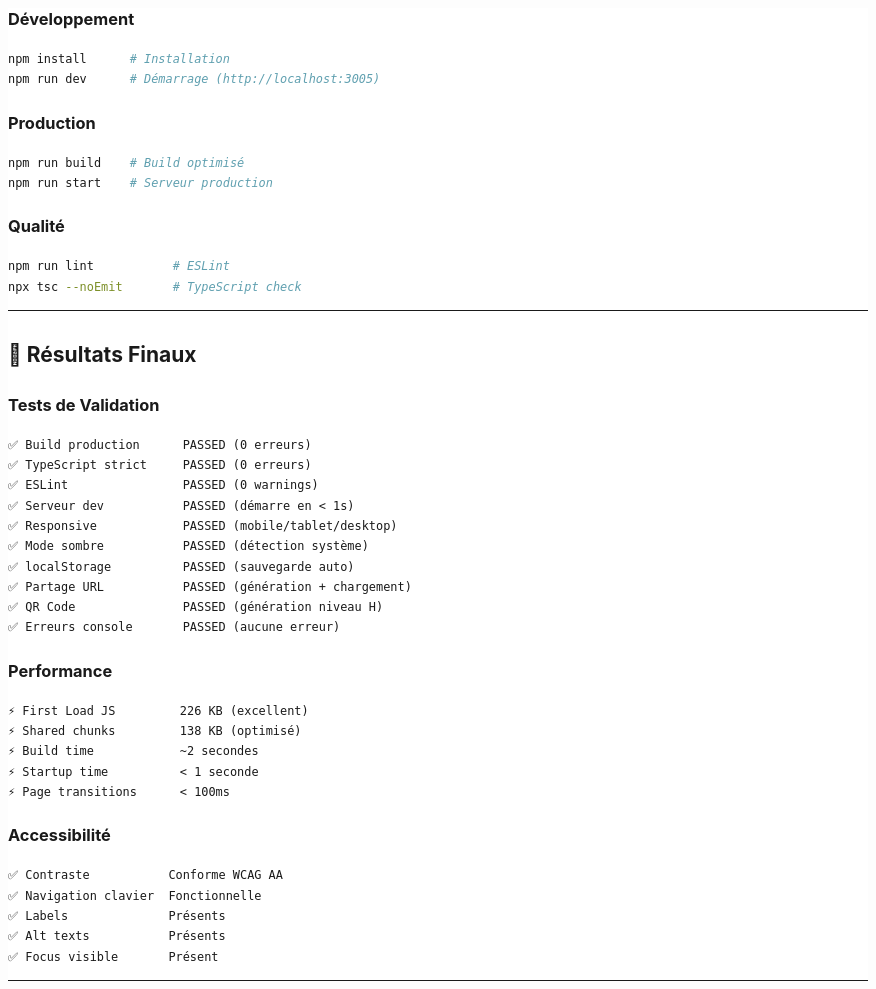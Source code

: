 ### Développement
```bash
npm install      # Installation
npm run dev      # Démarrage (http://localhost:3005)
```

### Production
```bash
npm run build    # Build optimisé
npm run start    # Serveur production
```

### Qualité
```bash
npm run lint           # ESLint
npx tsc --noEmit       # TypeScript check
```

---

## 🎉 Résultats Finaux

### Tests de Validation
```
✅ Build production      PASSED (0 erreurs)
✅ TypeScript strict     PASSED (0 erreurs)
✅ ESLint                PASSED (0 warnings)
✅ Serveur dev           PASSED (démarre en < 1s)
✅ Responsive            PASSED (mobile/tablet/desktop)
✅ Mode sombre           PASSED (détection système)
✅ localStorage          PASSED (sauvegarde auto)
✅ Partage URL           PASSED (génération + chargement)
✅ QR Code               PASSED (génération niveau H)
✅ Erreurs console       PASSED (aucune erreur)
```

### Performance
```
⚡ First Load JS         226 KB (excellent)
⚡ Shared chunks         138 KB (optimisé)
⚡ Build time            ~2 secondes
⚡ Startup time          < 1 seconde
⚡ Page transitions      < 100ms
```

### Accessibilité
```
✅ Contraste           Conforme WCAG AA
✅ Navigation clavier  Fonctionnelle
✅ Labels              Présents
✅ Alt texts           Présents
✅ Focus visible       Présent
```

---